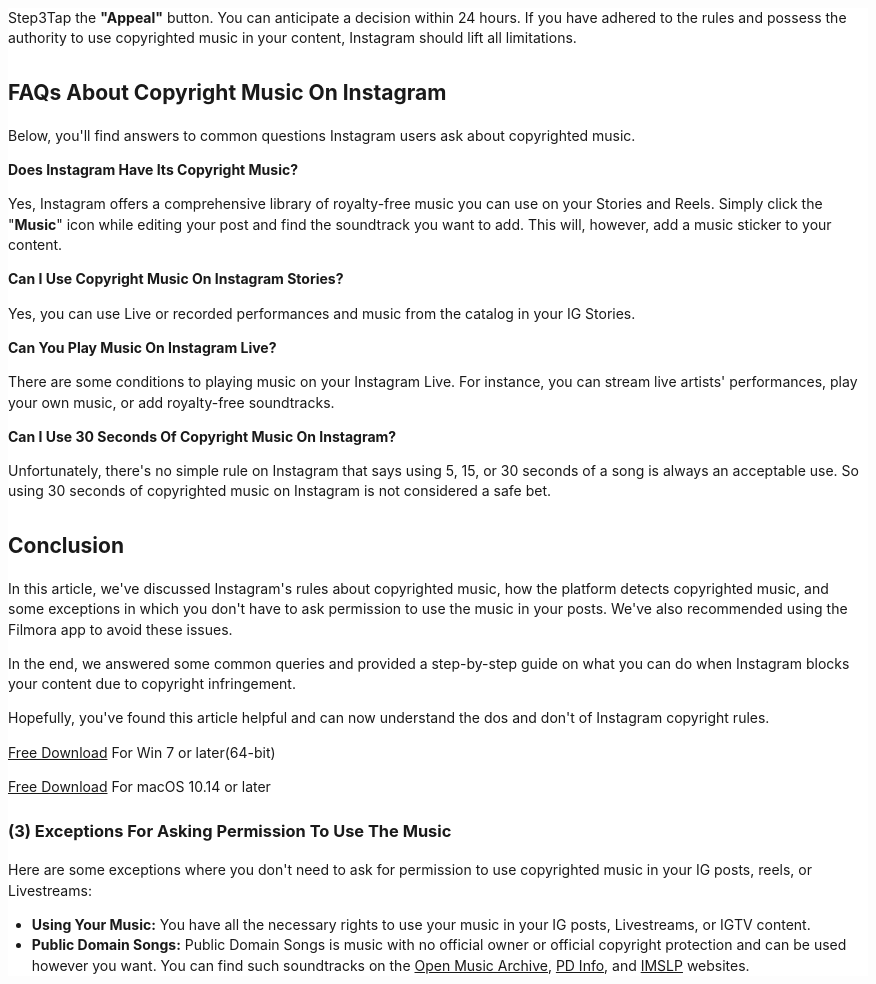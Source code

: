 Step3Tap the **"Appeal"** button. You can anticipate a decision within 24 hours. If you have adhered to the rules and possess the authority to use copyrighted music in your content, Instagram should lift all limitations.

## FAQs About Copyright Music On Instagram

Below, you'll find answers to common questions Instagram users ask about copyrighted music.

**Does Instagram Have Its Copyright Music?**

Yes, Instagram offers a comprehensive library of royalty-free music you can use on your Stories and Reels. Simply click the "**Music**" icon while editing your post and find the soundtrack you want to add. This will, however, add a music sticker to your content.

**Can I Use Copyright Music On Instagram Stories?**

Yes, you can use Live or recorded performances and music from the catalog in your IG Stories.

**Can You Play Music On Instagram Live?**

There are some conditions to playing music on your Instagram Live. For instance, you can stream live artists' performances, play your own music, or add royalty-free soundtracks.

**Can I Use 30 Seconds Of Copyright Music On Instagram?**

Unfortunately, there's no simple rule on Instagram that says using 5, 15, or 30 seconds of a song is always an acceptable use. So using 30 seconds of copyrighted music on Instagram is not considered a safe bet.

## Conclusion

In this article, we've discussed Instagram's rules about copyrighted music, how the platform detects copyrighted music, and some exceptions in which you don't have to ask permission to use the music in your posts. We've also recommended using the Filmora app to avoid these issues.

In the end, we answered some common queries and provided a step-by-step guide on what you can do when Instagram blocks your content due to copyright infringement.

Hopefully, you've found this article helpful and can now understand the dos and don't of Instagram copyright rules.

[Free Download](https://tools.techidaily.com/wondershare/filmora/download/) For Win 7 or later(64-bit)

[Free Download](https://tools.techidaily.com/wondershare/filmora/download/) For macOS 10.14 or later

### (3) Exceptions For Asking Permission To Use The Music

Here are some exceptions where you don't need to ask for permission to use copyrighted music in your IG posts, reels, or Livestreams:

* **Using Your Music:** You have all the necessary rights to use your music in your IG posts, Livestreams, or IGTV content.
* **Public Domain Songs:** Public Domain Songs is music with no official owner or official copyright protection and can be used however you want. You can find such soundtracks on the [Open Music Archive,](http://www.openmusicarchive.org/) [PD Info](https://www.pdinfo.com/), and [IMSLP](https://imslp.org/wiki/Main%5FPage) websites.

